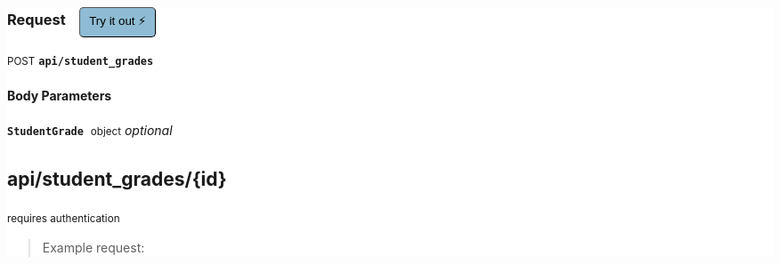 
<div id="execution-results-POSTapi-student_grades" hidden>
    <blockquote>Received response<span id="execution-response-status-POSTapi-student_grades"></span>:</blockquote>
    <pre class="json"><code id="execution-response-content-POSTapi-student_grades"></code></pre>
</div>
<div id="execution-error-POSTapi-student_grades" hidden>
    <blockquote>Request failed with error:</blockquote>
    <pre><code id="execution-error-message-POSTapi-student_grades"></code></pre>
</div>
<form id="form-POSTapi-student_grades" data-method="POST" data-path="api/student_grades" data-authed="1" data-hasfiles="0" data-headers='{"Authorization":"Bearer {YOUR_AUTH_KEY}","Content-Type":"application\/json","Accept":"application\/json"}' onsubmit="event.preventDefault(); executeTryOut('POSTapi-student_grades', this);">
<h3>
    Request&nbsp;&nbsp;&nbsp;
        <button type="button" style="background-color: #8fbcd4; padding: 5px 10px; border-radius: 5px; border-width: thin;" id="btn-tryout-POSTapi-student_grades" onclick="tryItOut('POSTapi-student_grades');">Try it out ⚡</button>
    <button type="button" style="background-color: #c97a7e; padding: 5px 10px; border-radius: 5px; border-width: thin;" id="btn-canceltryout-POSTapi-student_grades" onclick="cancelTryOut('POSTapi-student_grades');" hidden>Cancel</button>&nbsp;&nbsp;
    <button type="submit" style="background-color: #6ac174; padding: 5px 10px; border-radius: 5px; border-width: thin;" id="btn-executetryout-POSTapi-student_grades" hidden>Send Request 💥</button>
    </h3>
<p>
<small class="badge badge-black">POST</small>
 <b><code>api/student_grades</code></b>
</p>
<p>
<label id="auth-POSTapi-student_grades" hidden>Authorization header: <b><code>Bearer </code></b><input type="text" name="Authorization" data-prefix="Bearer " data-endpoint="POSTapi-student_grades" data-component="header"></label>
</p>
<h4 class="fancy-heading-panel"><b>Body Parameters</b></h4>
<p>
<b><code>StudentGrade</code></b>&nbsp;&nbsp;<small>object</small>     <i>optional</i> &nbsp;
<input type="text" name="StudentGrade" data-endpoint="POSTapi-student_grades" data-component="body"  hidden>
<br>

</p>

</form>


## api/student_grades/{id}

<small class="badge badge-darkred">requires authentication</small>



> Example request:
